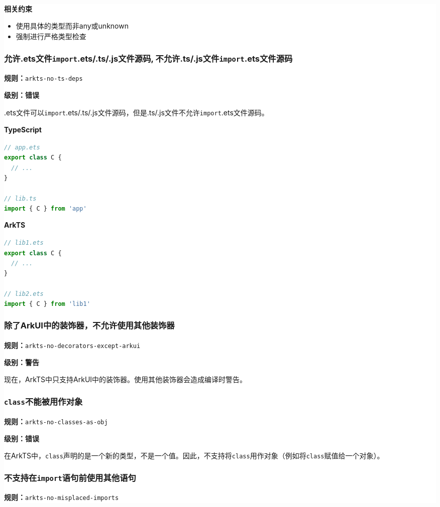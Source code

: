**相关约束**

* 使用具体的类型而非any或unknown
* 强制进行严格类型检查

### 允许.ets文件`import`.ets/.ts/.js文件源码, 不允许.ts/.js文件`import`.ets文件源码

**规则：**`arkts-no-ts-deps`

**级别：错误**

.ets文件可以`import`.ets/.ts/.js文件源码，但是.ts/.js文件不允许`import`.ets文件源码。

**TypeScript**

```typescript
// app.ets
export class C {
  // ...
}

// lib.ts
import { C } from 'app'
```

**ArkTS**

```typescript
// lib1.ets
export class C {
  // ...
}

// lib2.ets
import { C } from 'lib1'
```

### 除了ArkUI中的装饰器，不允许使用其他装饰器

**规则：**`arkts-no-decorators-except-arkui`

**级别：警告**

现在，ArkTS中只支持ArkUI中的装饰器。使用其他装饰器会造成编译时警告。

### `class`不能被用作对象

**规则：**`arkts-no-classes-as-obj`

**级别：错误**

在ArkTS中，`class`声明的是一个新的类型，不是一个值。因此，不支持将`class`用作对象（例如将`class`赋值给一个对象）。

### 不支持在`import`语句前使用其他语句

**规则：**`arkts-no-misplaced-imports`
